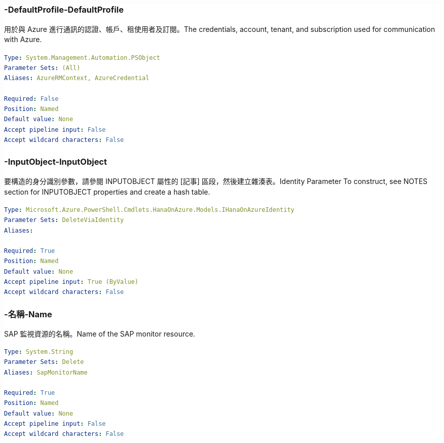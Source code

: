 ### <span data-ttu-id="512ad-117">-DefaultProfile</span><span class="sxs-lookup"><span data-stu-id="512ad-117">-DefaultProfile</span></span>
<span data-ttu-id="512ad-118">用於與 Azure 進行通訊的認證、帳戶、租使用者及訂閱。</span><span class="sxs-lookup"><span data-stu-id="512ad-118">The credentials, account, tenant, and subscription used for communication with Azure.</span></span>

```yaml
Type: System.Management.Automation.PSObject
Parameter Sets: (All)
Aliases: AzureRMContext, AzureCredential

Required: False
Position: Named
Default value: None
Accept pipeline input: False
Accept wildcard characters: False
```

### <span data-ttu-id="512ad-119">-InputObject</span><span class="sxs-lookup"><span data-stu-id="512ad-119">-InputObject</span></span>
<span data-ttu-id="512ad-120">要構造的身分識別參數，請參閱 INPUTOBJECT 屬性的 [記事] 區段，然後建立雜湊表。</span><span class="sxs-lookup"><span data-stu-id="512ad-120">Identity Parameter To construct, see NOTES section for INPUTOBJECT properties and create a hash table.</span></span>

```yaml
Type: Microsoft.Azure.PowerShell.Cmdlets.HanaOnAzure.Models.IHanaOnAzureIdentity
Parameter Sets: DeleteViaIdentity
Aliases:

Required: True
Position: Named
Default value: None
Accept pipeline input: True (ByValue)
Accept wildcard characters: False
```

### <span data-ttu-id="512ad-121">-名稱</span><span class="sxs-lookup"><span data-stu-id="512ad-121">-Name</span></span>
<span data-ttu-id="512ad-122">SAP 監視資源的名稱。</span><span class="sxs-lookup"><span data-stu-id="512ad-122">Name of the SAP monitor resource.</span></span>

```yaml
Type: System.String
Parameter Sets: Delete
Aliases: SapMonitorName

Required: True
Position: Named
Default value: None
Accept pipeline input: False
Accept wildcard characters: False
```

